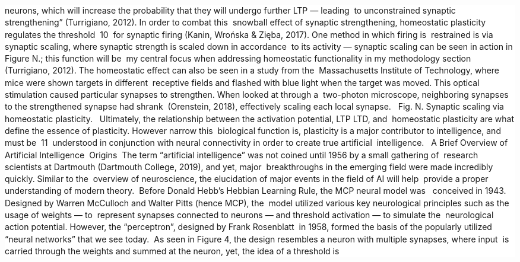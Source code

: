 neurons,‌ ‌which‌ ‌will‌ ‌increase‌ ‌the‌ ‌probability‌ ‌that‌ ‌they‌ ‌will‌ ‌undergo‌ ‌further‌ ‌LTP‌ ‌—‌ ‌leading‌ ‌
to‌ ‌unconstrained‌ ‌synaptic‌ ‌strengthening”‌ ‌(Turrigiano,‌ ‌2012).‌ ‌In‌ ‌order‌ ‌to‌ ‌combat‌ ‌this‌ ‌
snowball‌ ‌effect‌ ‌of‌ ‌synaptic‌ ‌strengthening,‌ ‌homeostatic‌ ‌plasticity‌ ‌regulates‌ ‌the‌ ‌threshold‌ ‌
10‌ ‌
for‌ ‌synaptic‌ ‌firing‌ ‌‌(Kanin,‌ ‌Wro‌ń‌ska‌ ‌&‌ ‌‌Zięba,‌ ‌2017).‌ ‌One‌ ‌method‌ ‌in‌ ‌which‌ ‌firing‌ ‌is‌ ‌
restrained‌ ‌is‌ ‌via‌ ‌synaptic‌ ‌scaling,‌ ‌where‌ ‌synaptic‌ ‌strength‌ ‌is‌ ‌scaled‌ ‌down‌ ‌in‌ ‌accordance‌ ‌
to‌ ‌its‌ ‌activity‌ ‌—‌ ‌synaptic‌ ‌scaling‌ ‌can‌ ‌be‌ ‌seen‌ ‌in‌ ‌action‌ ‌in‌ ‌Figure‌ ‌N.;‌ ‌this‌ ‌function‌ ‌will‌ ‌be‌ ‌
my‌ ‌central‌ ‌focus‌ ‌when‌ ‌addressing‌ ‌homeostatic‌ ‌functionality‌ ‌in‌ ‌my‌ ‌methodology‌ ‌section‌ ‌
(Turrigiano,‌ ‌2012).‌ ‌The‌ ‌homeostatic‌ ‌effect‌ ‌can‌ ‌also‌ ‌be‌ ‌seen‌ ‌in‌ ‌a‌ ‌study‌ ‌from‌ ‌the‌ ‌
Massachusetts‌ ‌Institute‌ ‌of‌ ‌Technology,‌ ‌where‌ ‌mice‌ ‌were‌ ‌shown‌ ‌targets‌ ‌in‌ ‌different‌ ‌
receptive‌ ‌fields‌ ‌and‌ ‌flashed‌ ‌with‌ ‌blue‌ ‌light‌ ‌when‌ ‌the‌ ‌target‌ ‌was‌ ‌moved.‌ ‌This‌ ‌optical‌ ‌
stimulation‌ ‌caused‌ ‌particular‌ ‌synapses‌ ‌to‌ ‌strengthen.‌ ‌When‌ ‌looked‌ ‌at‌ ‌through‌ ‌a‌ ‌
two-photon‌ ‌microscope,‌ ‌neighboring‌ ‌synapses‌ ‌to‌ ‌the‌ ‌strengthened‌ ‌synapse‌ ‌had‌ ‌shrank‌ ‌
(Orenstein,‌ ‌2018),‌ ‌effectively‌ ‌scaling‌ ‌each‌ ‌local‌ ‌synapse.‌ ‌
 ‌
Fig.‌ ‌N.‌ ‌Synaptic‌ ‌scaling‌ ‌via‌ ‌homeostatic‌ ‌plasticity.‌ ‌
 ‌
Ultimately,‌ ‌the‌ ‌relationship‌ ‌between‌ ‌the‌ ‌activation‌ ‌potential,‌ ‌LTP‌ ‌LTD,‌ ‌and‌ ‌
homeostatic‌ ‌plasticity‌ ‌are‌ ‌what‌ ‌define‌ ‌the‌ ‌essence‌ ‌of‌ ‌plasticity.‌ ‌However‌ ‌narrow‌ ‌this‌ ‌
biological‌ ‌function‌ ‌is,‌ ‌plasticity‌ ‌is‌ ‌a‌ ‌major‌ ‌contributor‌ ‌to‌ ‌intelligence,‌ ‌and‌ ‌must‌ ‌be‌ ‌
11‌ ‌
understood‌ ‌in‌ ‌conjunction‌ ‌with‌ ‌neural‌ ‌connectivity‌ ‌in‌ ‌order‌ ‌to‌ ‌create‌ ‌true‌ ‌artificial‌ ‌
intelligence.‌ ‌
 ‌
A‌ ‌Brief‌ ‌Overview‌ ‌of‌ ‌Artificial‌ ‌Intelligence‌ ‌
Origins‌ ‌
The‌ ‌term‌ ‌“artificial‌ ‌intelligence”‌ ‌was‌ ‌not‌ ‌coined‌ ‌until‌ ‌1956‌ ‌by‌ ‌a‌ ‌small‌ ‌gathering‌ ‌of‌ ‌
research‌ ‌scientists‌ ‌at‌ ‌Dartmouth‌ ‌(Dartmouth‌ ‌College,‌ ‌2019),‌ ‌and‌ ‌yet,‌ ‌major‌ ‌
breakthroughs‌ ‌in‌ ‌the‌ ‌emerging‌ ‌field‌ ‌were‌ ‌made‌ ‌incredibly‌ ‌quickly.‌ ‌Similar‌ ‌to‌ ‌the‌ ‌
overview‌ ‌of‌ ‌neuroscience,‌ ‌the‌ ‌elucidation‌ ‌of‌ ‌major‌ ‌events‌ ‌in‌ ‌the‌ ‌field‌ ‌of‌ ‌AI‌ ‌will‌ ‌help‌ ‌
provide‌ ‌a‌ ‌proper‌ ‌understanding‌ ‌of‌ ‌modern‌ ‌theory.‌ ‌
Before‌ ‌Donald‌ ‌Hebb’s‌ ‌Hebbian‌ ‌Learning‌ ‌Rule,‌ ‌the‌ ‌MCP‌ ‌neural‌ ‌model‌ ‌was‌ ‌ ‌
conceived‌ ‌in‌ ‌1943.‌ ‌Designed‌ ‌by‌ ‌Warren‌ ‌McCulloch‌ ‌and‌ ‌Walter‌ ‌Pitts‌ ‌(hence‌ ‌MCP),‌ ‌the‌ ‌
model‌ ‌utilized‌ ‌various‌ ‌key‌ ‌neurological‌ ‌principles‌ ‌such‌ ‌as‌ ‌the‌ ‌usage‌ ‌of‌ ‌weights‌ ‌‌—‌‌ ‌to‌ ‌
represent‌ ‌synapses‌ ‌connected‌ ‌to‌ ‌neurons‌ ‌‌—‌ ‌‌and‌ ‌threshold‌ ‌activation‌ ‌‌—‌ ‌‌to‌ ‌simulate‌ ‌the‌ ‌
neurological‌ ‌action‌ ‌potential.‌ ‌However,‌ ‌the‌ ‌“perceptron”,‌ ‌designed‌ ‌by‌ ‌Frank‌ ‌Rosenblatt‌ ‌
in‌ ‌1958,‌ ‌formed‌ ‌the‌ ‌basis‌ ‌of‌ ‌the‌ ‌popularly‌ ‌utilized‌ ‌“neural‌ ‌networks”‌ ‌that‌ ‌we‌ ‌see‌ ‌today.‌ ‌
As‌ ‌seen‌ ‌in‌ ‌Figure‌ ‌4,‌ ‌the‌ ‌design‌ ‌resembles‌ ‌a‌ ‌neuron‌ ‌with‌ ‌multiple‌ ‌synapses,‌ ‌where‌ ‌input‌ ‌
is‌ ‌carried‌ ‌through‌ ‌the‌ ‌weights‌ ‌and‌ ‌summed‌ ‌at‌ ‌the‌ ‌neuron,‌ ‌yet,‌ ‌the‌ ‌idea‌ ‌of‌ ‌a‌ ‌threshold‌ ‌is‌ ‌